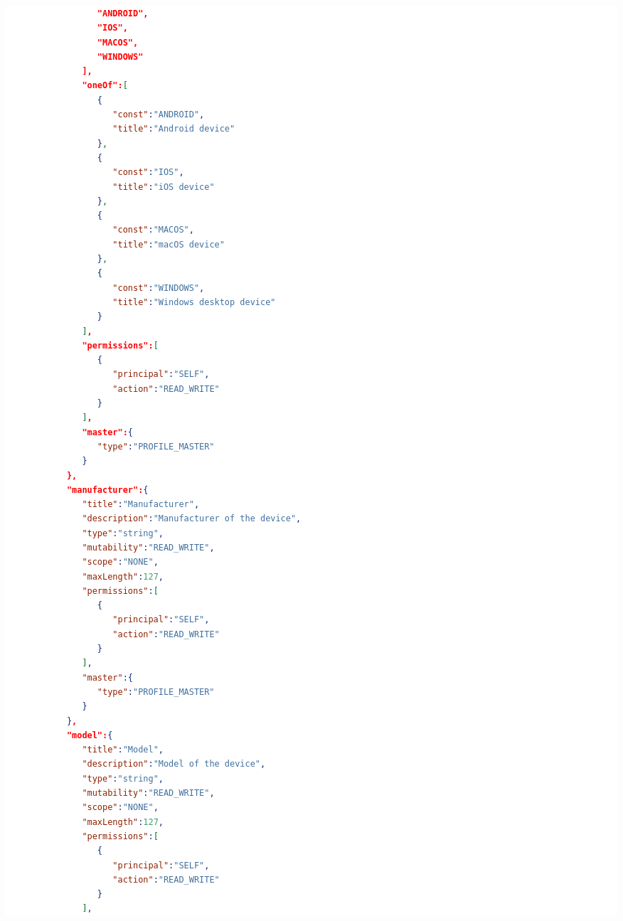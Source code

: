 ```json
                  "ANDROID",
                  "IOS",
                  "MACOS",
                  "WINDOWS"
               ],
               "oneOf":[
                  {
                     "const":"ANDROID",
                     "title":"Android device"
                  },
                  {
                     "const":"IOS",
                     "title":"iOS device"
                  },
                  {
                     "const":"MACOS",
                     "title":"macOS device"
                  },
                  {
                     "const":"WINDOWS",
                     "title":"Windows desktop device"
                  }
               ],
               "permissions":[
                  {
                     "principal":"SELF",
                     "action":"READ_WRITE"
                  }
               ],
               "master":{
                  "type":"PROFILE_MASTER"
               }
            },
            "manufacturer":{
               "title":"Manufacturer",
               "description":"Manufacturer of the device",
               "type":"string",
               "mutability":"READ_WRITE",
               "scope":"NONE",
               "maxLength":127,
               "permissions":[
                  {
                     "principal":"SELF",
                     "action":"READ_WRITE"
                  }
               ],
               "master":{
                  "type":"PROFILE_MASTER"
               }
            },
            "model":{
               "title":"Model",
               "description":"Model of the device",
               "type":"string",
               "mutability":"READ_WRITE",
               "scope":"NONE",
               "maxLength":127,
               "permissions":[
                  {
                     "principal":"SELF",
                     "action":"READ_WRITE"
                  }
               ],
```